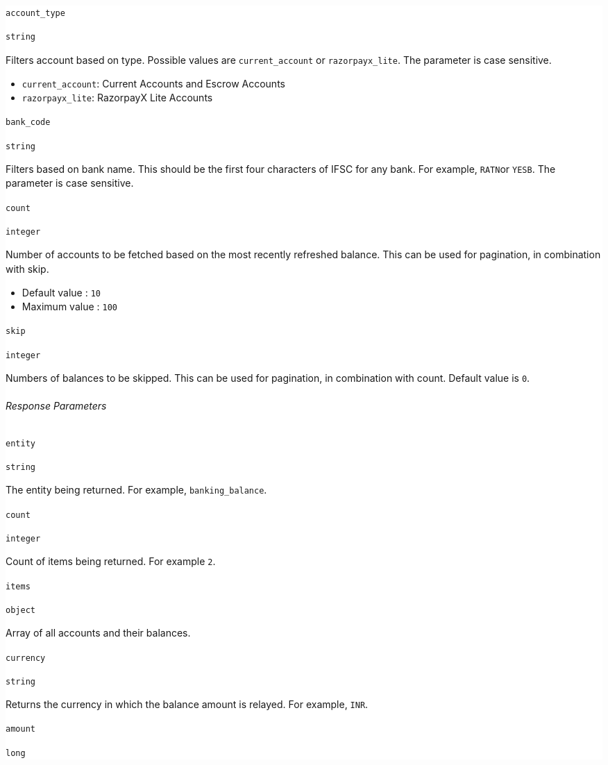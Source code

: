 `account_type`

`string`

Filters account based on type. Possible values are `current_account` or `razorpayx_lite`. The parameter is case sensitive.

- `current_account`: Current Accounts and Escrow Accounts
- `razorpayx_lite`: RazorpayX Lite Accounts

`bank_code`

`string`

Filters based on bank name. This should be the first four characters of IFSC for any bank.
For example, `RATN`or `YESB`. The parameter is case sensitive.

`count`

`integer`

Number of accounts to be fetched based on the most recently refreshed balance.
This can be used for pagination, in combination with skip.

- Default value : `10`
- Maximum value : `100`

`skip`

`integer`

Numbers of balances to be skipped. This can be used for pagination, in combination with count.
Default value is `0`.

###### Response Parameters

`entity`

`string`

The entity being returned. For example, `banking_balance`.

`count`

`integer`

Count of items being returned. For example `2`.

`items`

`object`

Array of all accounts and their balances.

`currency`

`string`

Returns the currency in which the balance amount is relayed. For example, `INR`.

`amount`

`long`

